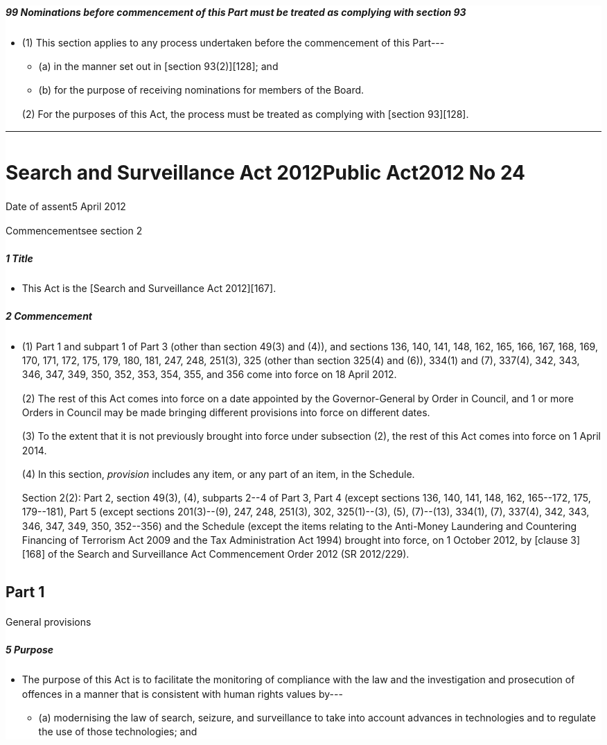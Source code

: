 ##### 99 Nominations before commencement of this Part must be treated as complying with section 93
    
*   (1) This section applies to any process undertaken before the commencement of this Part---
        
    *   (a) in the manner set out in [section 93(2)][128]; and
    
    *   (b) for the purpose of receiving nominations for members of the Board.
    
    (2) For the purposes of this Act, the process must be treated as complying with [section 93][128].

---

# Search and Surveillance Act 2012Public Act2012 No 24

Date of assent5 April 2012

Commencementsee section 2

##### 1 Title
    
*   This Act is the [Search and Surveillance Act 2012][167].

##### 2 Commencement
    
*   (1) Part 1 and subpart 1 of Part 3 (other than section 49(3) and (4)), and sections 136, 140, 141, 148, 162, 165, 166, 167, 168, 169, 170, 171, 172, 175, 179, 180, 181, 247, 248, 251(3), 325 (other than section 325(4) and (6)), 334(1) and (7), 337(4), 342, 343, 346, 347, 349, 350, 352, 353, 354, 355, and 356 come into force on 18 April 2012\.
    
    (2) The rest of this Act comes into force on a date appointed by the Governor-General by Order in Council, and 1 or more Orders in Council may be made bringing different provisions into force on different dates.
    
    (3) To the extent that it is not previously brought into force under subsection (2), the rest of this Act comes into force on 1 April 2014\.
    
    (4) In this section, _provision_ includes any item, or any part of an item, in the Schedule.
    
    Section 2(2): Part 2, section 49(3), (4), subparts 2--4 of Part 3, Part 4 (except sections 136, 140, 141, 148, 162, 165--172, 175, 179--181), Part 5 (except sections 201(3)--(9), 247, 248, 251(3), 302, 325(1)--(3), (5), (7)--(13), 334(1), (7), 337(4), 342, 343, 346, 347, 349, 350, 352--356) and the Schedule (except the items relating to the Anti-Money Laundering and Countering Financing of Terrorism Act 2009 and the Tax Administration Act 1994) brought into force, on 1 October 2012, by [clause 3][168] of the Search and Surveillance Act Commencement Order 2012 (SR 2012/229).

## Part 1  
General provisions

##### 5 Purpose
    
*   The purpose of this Act is to facilitate the monitoring of compliance with the law and the investigation and prosecution of offences in a manner that is consistent with human rights values by---
        
    *   (a) modernising the law of search, seizure, and surveillance to take into account advances in technologies and to regulate the use of those technologies; and
    

[0]: http://www.legislation.govt.nz/act/public/2008/0089/latest/link.aspx?id=DLM195466
[1]: http://www.legislation.govt.nz/act/public/2008/0089/latest/whole.html#DLM999805
[2]: http://www.legislation.govt.nz/act/public/2008/0089/latest/whole.html#DLM1597007
[3]: http://www.legislation.govt.nz/act/public/2008/0089/latest/whole.html#DLM1410900
[4]: http://www.legislation.govt.nz/act/public/2008/0089/latest/whole.html#DLM1154501
[5]: http://www.legislation.govt.nz/act/public/2008/0089/latest/whole.html#DLM999809
[6]: http://www.legislation.govt.nz/act/public/2008/0089/latest/whole.html#DLM1154502
[7]: http://www.legislation.govt.nz/act/public/2008/0089/latest/whole.html#DLM1166800
[8]: http://www.legislation.govt.nz/act/public/2008/0089/latest/whole.html#DLM1166803
[9]: http://www.legislation.govt.nz/act/public/2008/0089/latest/whole.html#DLM1154569
[10]: http://www.legislation.govt.nz/act/public/2008/0089/latest/whole.html#DLM1154570
[11]: http://www.legislation.govt.nz/act/public/2008/0089/latest/whole.html#DLM1154571